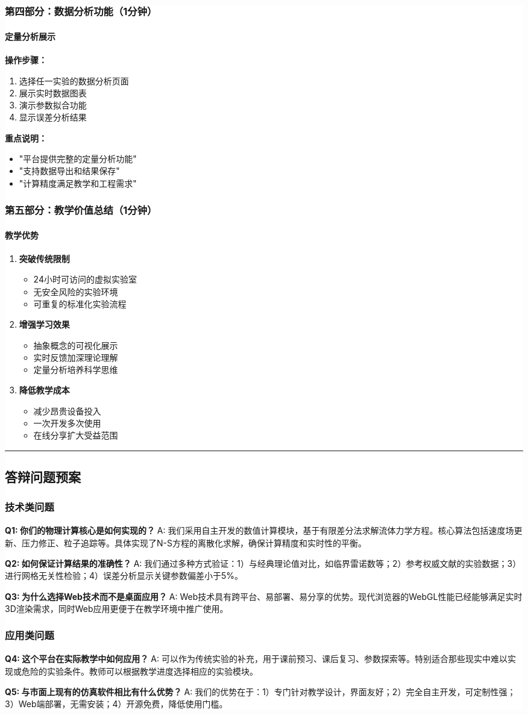 ### 第四部分：数据分析功能（1分钟）

#### 定量分析展示
**操作步骤：**
1. 选择任一实验的数据分析页面
2. 展示实时数据图表
3. 演示参数拟合功能
4. 显示误差分析结果

**重点说明：**
- "平台提供完整的定量分析功能"
- "支持数据导出和结果保存"
- "计算精度满足教学和工程需求"

### 第五部分：教学价值总结（1分钟）

#### 教学优势
1. **突破传统限制**
   - 24小时可访问的虚拟实验室
   - 无安全风险的实验环境
   - 可重复的标准化实验流程

2. **增强学习效果**
   - 抽象概念的可视化展示
   - 实时反馈加深理论理解
   - 定量分析培养科学思维

3. **降低教学成本**
   - 减少昂贵设备投入
   - 一次开发多次使用
   - 在线分享扩大受益范围

---

## 答辩问题预案

### 技术类问题

**Q1: 你们的物理计算核心是如何实现的？**
A: 我们采用自主开发的数值计算模块，基于有限差分法求解流体力学方程。核心算法包括速度场更新、压力修正、粒子追踪等。具体实现了N-S方程的离散化求解，确保计算精度和实时性的平衡。

**Q2: 如何保证计算结果的准确性？**
A: 我们通过多种方式验证：1）与经典理论值对比，如临界雷诺数等；2）参考权威文献的实验数据；3）进行网格无关性检验；4）误差分析显示关键参数偏差小于5%。

**Q3: 为什么选择Web技术而不是桌面应用？**
A: Web技术具有跨平台、易部署、易分享的优势。现代浏览器的WebGL性能已经能够满足实时3D渲染需求，同时Web应用更便于在教学环境中推广使用。

### 应用类问题

**Q4: 这个平台在实际教学中如何应用？**
A: 可以作为传统实验的补充，用于课前预习、课后复习、参数探索等。特别适合那些现实中难以实现或危险的实验条件。教师可以根据教学进度选择相应的实验模块。

**Q5: 与市面上现有的仿真软件相比有什么优势？**
A: 我们的优势在于：1）专门针对教学设计，界面友好；2）完全自主开发，可定制性强；3）Web端部署，无需安装；4）开源免费，降低使用门槛。
